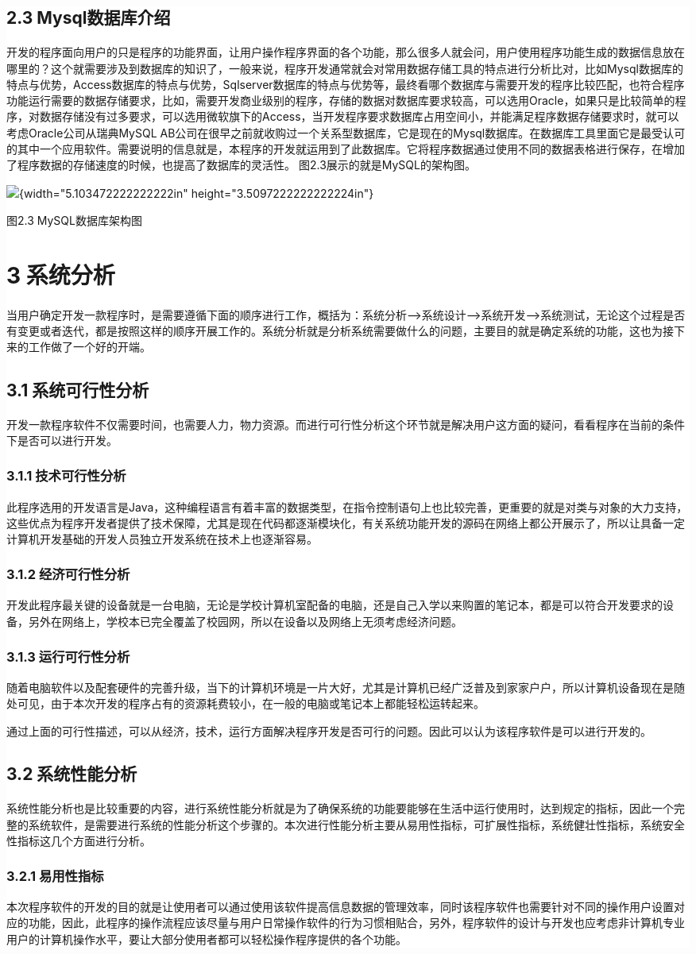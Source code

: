 ## 2.3 Mysql数据库介绍

开发的程序面向用户的只是程序的功能界面，让用户操作程序界面的各个功能，那么很多人就会问，用户使用程序功能生成的数据信息放在哪里的？这个就需要涉及到数据库的知识了，一般来说，程序开发通常就会对常用数据存储工具的特点进行分析比对，比如Mysql数据库的特点与优势，Access数据库的特点与优势，Sqlserver数据库的特点与优势等，最终看哪个数据库与需要开发的程序比较匹配，也符合程序功能运行需要的数据存储要求，比如，需要开发商业级别的程序，存储的数据对数据库要求较高，可以选用Oracle，如果只是比较简单的程序，对数据存储没有过多要求，可以选用微软旗下的Access，当开发程序要求数据库占用空间小，并能满足程序数据存储要求时，就可以考虑Oracle公司从瑞典MySQL
AB公司在很早之前就收购过一个关系型数据库，它是现在的Mysql数据库。在数据库工具里面它是最受认可的其中一个应用软件。需要说明的信息就是，本程序的开发就运用到了此数据库。它将程序数据通过使用不同的数据表格进行保存，在增加了程序数据的存储速度的时候，也提高了数据库的灵活性。
图2.3展示的就是MySQL的架构图。

![](media/image1.png){width="5.103472222222222in"
height="3.5097222222222224in"}

图2.3 MySQL数据库架构图

# 3 系统分析

当用户确定开发一款程序时，是需要遵循下面的顺序进行工作，概括为：系统分析\--\>系统设计\--\>系统开发\--\>系统测试，无论这个过程是否有变更或者迭代，都是按照这样的顺序开展工作的。系统分析就是分析系统需要做什么的问题，主要目的就是确定系统的功能，这也为接下来的工作做了一个好的开端。

## 3.1 系统可行性分析

开发一款程序软件不仅需要时间，也需要人力，物力资源。而进行可行性分析这个环节就是解决用户这方面的疑问，看看程序在当前的条件下是否可以进行开发。

### 3.1.1 技术可行性分析

此程序选用的开发语言是Java，这种编程语言有着丰富的数据类型，在指令控制语句上也比较完善，更重要的就是对类与对象的大力支持，这些优点为程序开发者提供了技术保障，尤其是现在代码都逐渐模块化，有关系统功能开发的源码在网络上都公开展示了，所以让具备一定计算机开发基础的开发人员独立开发系统在技术上也逐渐容易。

### 3.1.2 经济可行性分析

开发此程序最关键的设备就是一台电脑，无论是学校计算机室配备的电脑，还是自己入学以来购置的笔记本，都是可以符合开发要求的设备，另外在网络上，学校本已完全覆盖了校园网，所以在设备以及网络上无须考虑经济问题。

### 3.1.3 运行可行性分析

随着电脑软件以及配套硬件的完善升级，当下的计算机环境是一片大好，尤其是计算机已经广泛普及到家家户户，所以计算机设备现在是随处可见，由于本次开发的程序占有的资源耗费较小，在一般的电脑或笔记本上都能轻松运转起来。

通过上面的可行性描述，可以从经济，技术，运行方面解决程序开发是否可行的问题。因此可以认为该程序软件是可以进行开发的。

## 3.2 系统性能分析

系统性能分析也是比较重要的内容，进行系统性能分析就是为了确保系统的功能要能够在生活中运行使用时，达到规定的指标，因此一个完整的系统软件，是需要进行系统的性能分析这个步骤的。本次进行性能分析主要从易用性指标，可扩展性指标，系统健壮性指标，系统安全性指标这几个方面进行分析。

### 3.2.1 易用性指标

本次程序软件的开发的目的就是让使用者可以通过使用该软件提高信息数据的管理效率，同时该程序软件也需要针对不同的操作用户设置对应的功能，因此，此程序的操作流程应该尽量与用户日常操作软件的行为习惯相贴合，另外，程序软件的设计与开发也应考虑非计算机专业用户的计算机操作水平，要让大部分使用者都可以轻松操作程序提供的各个功能。
